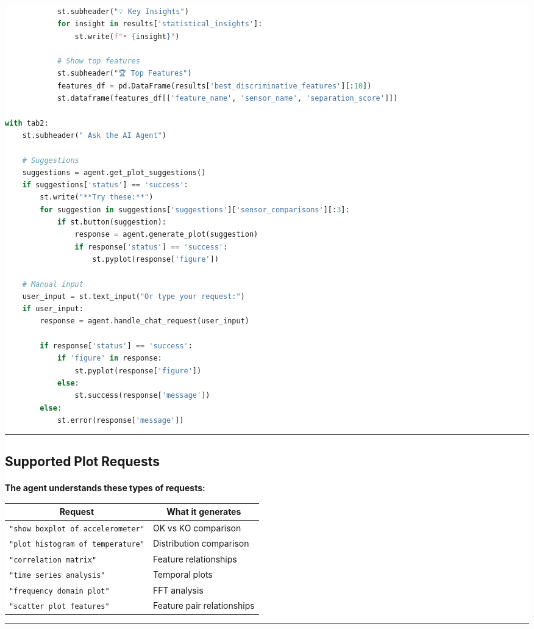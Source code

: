 ```python
            st.subheader("💡 Key Insights")
            for insight in results['statistical_insights']:
                st.write(f"• {insight}")
            
            # Show top features
            st.subheader("🏆 Top Features")
            features_df = pd.DataFrame(results['best_discriminative_features'][:10])
            st.dataframe(features_df[['feature_name', 'sensor_name', 'separation_score']])

with tab2:
    st.subheader(" Ask the AI Agent")
    
    # Suggestions
    suggestions = agent.get_plot_suggestions()
    if suggestions['status'] == 'success':
        st.write("**Try these:**")
        for suggestion in suggestions['suggestions']['sensor_comparisons'][:3]:
            if st.button(suggestion):
                response = agent.generate_plot(suggestion)
                if response['status'] == 'success':
                    st.pyplot(response['figure'])
    
    # Manual input
    user_input = st.text_input("Or type your request:")
    if user_input:
        response = agent.handle_chat_request(user_input)
        
        if response['status'] == 'success':
            if 'figure' in response:
                st.pyplot(response['figure'])
            else:
                st.success(response['message'])
        else:
            st.error(response['message'])
```

---

##  Supported Plot Requests

**The agent understands these types of requests:**

| Request | What it generates |
|---------|------------------|
| `"show boxplot of accelerometer"` | OK vs KO comparison |
| `"plot histogram of temperature"` | Distribution comparison |
| `"correlation matrix"` | Feature relationships |
| `"time series analysis"` | Temporal plots |
| `"frequency domain plot"` | FFT analysis |
| `"scatter plot features"` | Feature pair relationships |

---